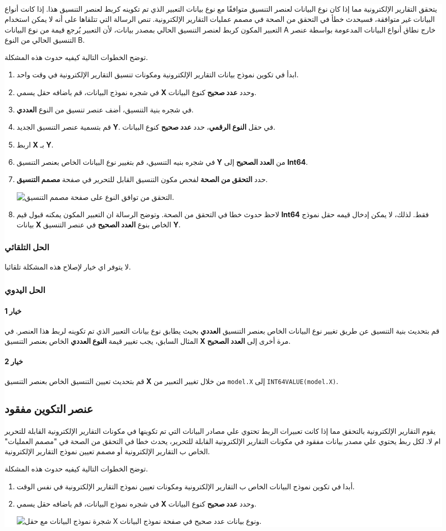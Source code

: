 يتحقق التقارير الإلكترونية مما إذا كان نوع البيانات لعنصر التنسيق متوافقًا مع نوع بيانات التعبير الذي تم تكوينه كربط لعنصر التنسيق هذا. إذا كانت أنواع البيانات غير متوافقة، فسيحدث خطأ في التحقق من الصحة في مصمم عمليات التقارير الإلكترونية. تنص الرسالة التي تتلقاها على أنه لا يمكن استخدام التعبير المكون كربط لعنصر التنسيق الحالي بمصدر بيانات، لأن التعبير يُرجع قيمة من نوع البيانات A خارج نطاق أنواع البيانات المدعومة بواسطة عنصر التنسيق الحالي من النوع B.

توضح الخطوات التالية كيفيه حدوث هذه المشكلة.

1. ابدأ في تكوين نموذج بيانات التقارير الإلكترونية ومكونات تنسيق التقارير الإلكترونية في وقت واحد.
2. في شجره نموذج البيانات، قم باضافه حقل يسمي **X** وحدد **عدد صحيح** كنوع البيانات.
3. في شجره بنية التنسيق، أضف عنصر تنسيق من النوع **العددي**.
4. قم بتسمية عنصر التنسيق الجديد **Y**. في حقل **النوع الرقمي**، حدد **عدد صحيح** كنوع البيانات.
5. اربط **X** بـ **Y**.
6. في شجره بنيه التنسيق، قم بتغيير نوع البيانات الخاص بعنصر التنسيق **Y** من **العدد الصحيح** إلى **Int64**.
7. حدد **التحقق من الصحة** لفحص مكون التنسيق القابل للتحرير في صفحة **مصمم التنسيق**.

    ![التحقق من توافق النوع على صفحة مصمم التنسيق.](./media/er-components-inspections-02.gif)

8. لاحظ حدوث خطا في التحقق من الصحة. وتوضح الرسالة ان التعبير المكون يمكنه قبول قيم **Int64** فقط. لذلك، لا يمكن إدخال قيمه حقل نموذج بيانات **X** الخاص بنوع **العدد الصحيح** في عنصر التنسيق **Y**.

### <a name="automatic-resolution"></a>الحل التلقائي

لا يتوفر اي خيار لإصلاح هذه المشكلة تلقائيا.

### <a name="manual-resolution"></a>الحل اليدوي

#### <a name="option-1"></a>خيار 1

قم بتحديث بنية التنسيق عن طريق تغيير نوع البيانات الخاص بعنصر التنسيق **العددي** بحيث يطابق نوع بيانات التعبير الذي تم تكوينه لربط هذا العنصر. في المثال السابق، يجب تغيير قيمة **النوع العددي** الخاص بعنصر التنسيق **X** مرة أخرى إلى **العدد الصحيح**.

#### <a name="option-2"></a>خيار 2

قم بتحديث تعيين التنسيق الخاص بعنصر التنسيق **X** من خلال تغيير التعبير من `model.X` إلى `INT64VALUE(model.X)`.

## <a name="missing-configuration-element"></a><a id="i3"></a>عنصر التكوين مفقود

يقوم التقارير الإلكترونية بالتحقق مما إذا كانت تعبيرات الربط تحتوي علي مصادر البيانات التي تم تكوينها في مكونات التقارير الإلكترونية القابلة للتحرير ام لا. لكل ربط يحتوي علي مصدر بيانات مفقود في مكونات التقارير الإلكترونية القابلة للتحرير، يحدث خطا في التحقق من الصحة في "مصمم العمليات" الخاص ب التقارير الإلكترونية أو مصمم تعيين نموذج التقارير الإلكترونية.

توضح الخطوات التالية كيفيه حدوث هذه المشكلة.

1. أبدا في تكوين نموذج البيانات الخاص ب التقارير الإلكترونية ومكونات تعيين نموذج التقارير الإلكترونية في نفس الوقت.
2. في شجره نموذج البيانات، قم باضافه حقل يسمي **X** وحدد **عدد صحيح** كنوع البيانات.

    ![شجرة نموذج البيانات مع حقل X ونوع بيانات عدد صحيح في صفحة نموذج البيانات.](./media/er-components-inspections-01.png)
